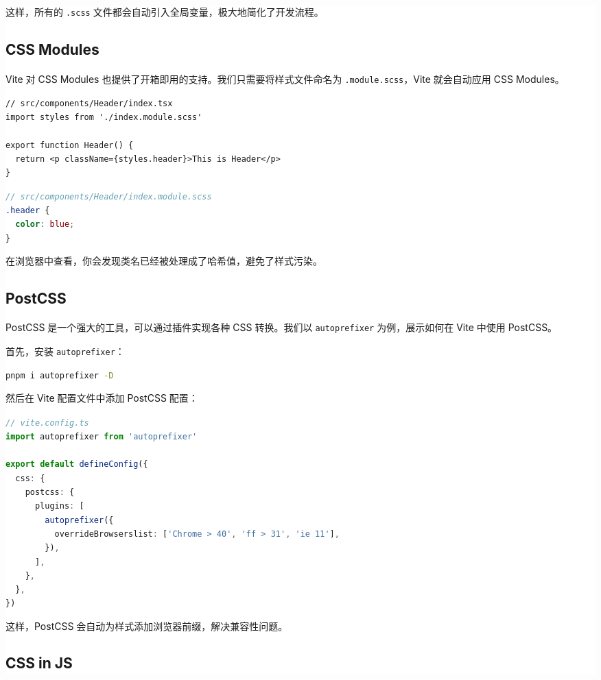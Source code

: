 这样，所有的 `.scss` 文件都会自动引入全局变量，极大地简化了开发流程。

## CSS Modules

Vite 对 CSS Modules 也提供了开箱即用的支持。我们只需要将样式文件命名为 `.module.scss`，Vite 就会自动应用 CSS Modules。

```tsx
// src/components/Header/index.tsx
import styles from './index.module.scss'

export function Header() {
  return <p className={styles.header}>This is Header</p>
}
```

```scss
// src/components/Header/index.module.scss
.header {
  color: blue;
}
```

在浏览器中查看，你会发现类名已经被处理成了哈希值，避免了样式污染。

## PostCSS

PostCSS 是一个强大的工具，可以通过插件实现各种 CSS 转换。我们以 `autoprefixer` 为例，展示如何在 Vite 中使用 PostCSS。

首先，安装 `autoprefixer`：

```bash
pnpm i autoprefixer -D
```

然后在 Vite 配置文件中添加 PostCSS 配置：

```ts
// vite.config.ts
import autoprefixer from 'autoprefixer'

export default defineConfig({
  css: {
    postcss: {
      plugins: [
        autoprefixer({
          overrideBrowserslist: ['Chrome > 40', 'ff > 31', 'ie 11'],
        }),
      ],
    },
  },
})
```

这样，PostCSS 会自动为样式添加浏览器前缀，解决兼容性问题。

## CSS in JS
